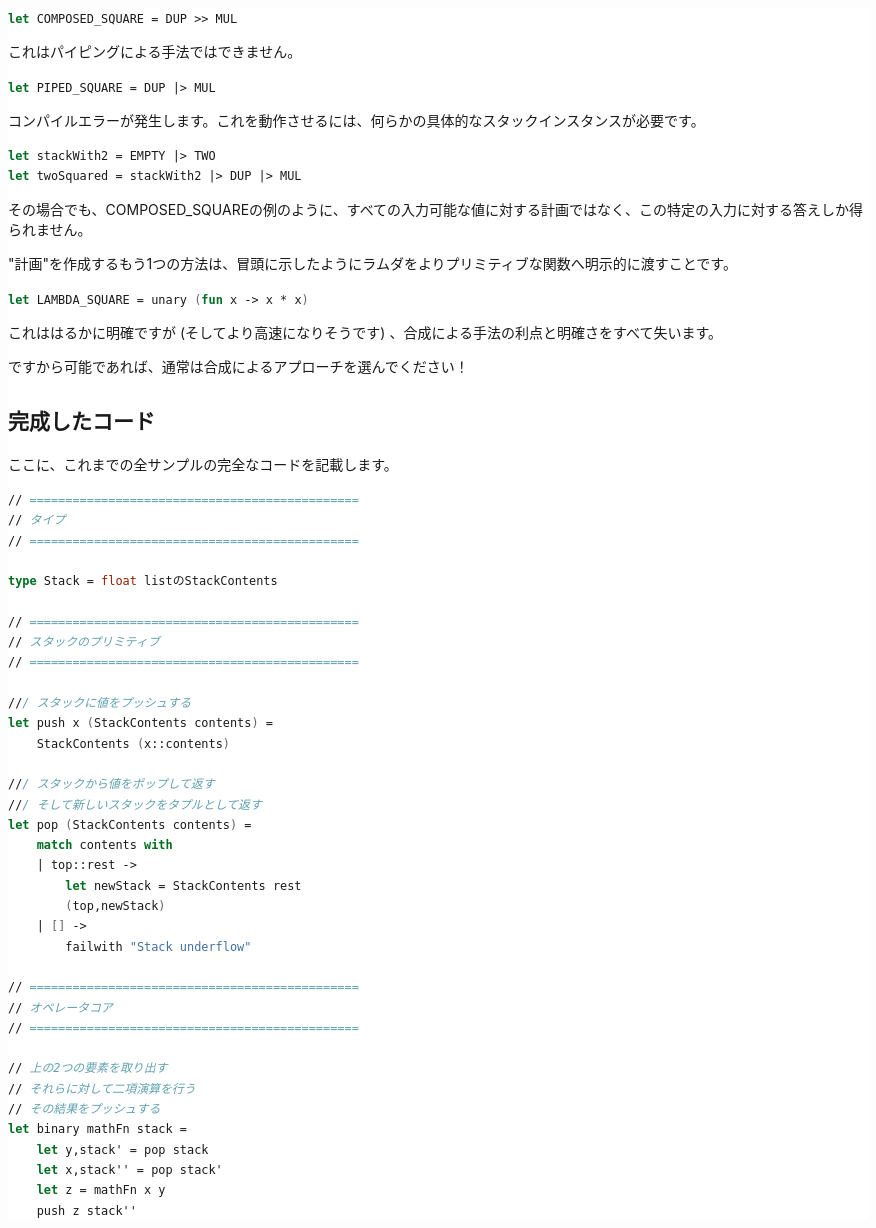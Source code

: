 ```fsharp
let COMPOSED_SQUARE = DUP >> MUL
```

これはパイピングによる手法ではできません。

```fsharp
let PIPED_SQUARE = DUP |> MUL
```

コンパイルエラーが発生します。これを動作させるには、何らかの具体的なスタックインスタンスが必要です。

```fsharp
let stackWith2 = EMPTY |> TWO
let twoSquared = stackWith2 |> DUP |> MUL
```

その場合でも、COMPOSED_SQUAREの例のように、すべての入力可能な値に対する計画ではなく、この特定の入力に対する答えしか得られません。

"計画"を作成するもう1つの方法は、冒頭に示したようにラムダをよりプリミティブな関数へ明示的に渡すことです。

```fsharp
let LAMBDA_SQUARE = unary (fun x -> x * x)
```

これははるかに明確ですが (そしてより高速になりそうです) 、合成による手法の利点と明確さをすべて失います。

ですから可能であれば、通常は合成によるアプローチを選んでください！

## 完成したコード

ここに、これまでの全サンプルの完全なコードを記載します。

```fsharp
// ==============================================
// タイプ
// ==============================================

type Stack = float listのStackContents

// ==============================================
// スタックのプリミティブ
// ==============================================

/// スタックに値をプッシュする
let push x (StackContents contents) =
    StackContents (x::contents)

/// スタックから値をポップして返す
/// そして新しいスタックをタプルとして返す
let pop (StackContents contents) =
    match contents with
    | top::rest ->
        let newStack = StackContents rest
        (top,newStack)
    | [] ->
        failwith "Stack underflow"

// ==============================================
// オペレータコア
// ==============================================

// 上の2つの要素を取り出す
// それらに対して二項演算を行う
// その結果をプッシュする
let binary mathFn stack =
    let y,stack' = pop stack
    let x,stack'' = pop stack'
    let z = mathFn x y
    push z stack''
```